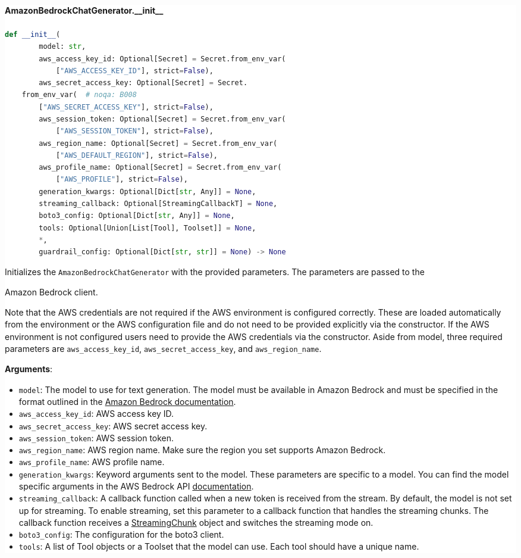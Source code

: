 <a id="haystack_integrations.components.generators.amazon_bedrock.chat.chat_generator.AmazonBedrockChatGenerator.__init__"></a>

#### AmazonBedrockChatGenerator.\_\_init\_\_

```python
def __init__(
        model: str,
        aws_access_key_id: Optional[Secret] = Secret.from_env_var(
            ["AWS_ACCESS_KEY_ID"], strict=False),
        aws_secret_access_key: Optional[Secret] = Secret.
    from_env_var(  # noqa: B008
        ["AWS_SECRET_ACCESS_KEY"], strict=False),
        aws_session_token: Optional[Secret] = Secret.from_env_var(
            ["AWS_SESSION_TOKEN"], strict=False),
        aws_region_name: Optional[Secret] = Secret.from_env_var(
            ["AWS_DEFAULT_REGION"], strict=False),
        aws_profile_name: Optional[Secret] = Secret.from_env_var(
            ["AWS_PROFILE"], strict=False),
        generation_kwargs: Optional[Dict[str, Any]] = None,
        streaming_callback: Optional[StreamingCallbackT] = None,
        boto3_config: Optional[Dict[str, Any]] = None,
        tools: Optional[Union[List[Tool], Toolset]] = None,
        *,
        guardrail_config: Optional[Dict[str, str]] = None) -> None
```

Initializes the `AmazonBedrockChatGenerator` with the provided parameters. The parameters are passed to the

Amazon Bedrock client.

Note that the AWS credentials are not required if the AWS environment is configured correctly. These are loaded
automatically from the environment or the AWS configuration file and do not need to be provided explicitly via
the constructor. If the AWS environment is not configured users need to provide the AWS credentials via the
constructor. Aside from model, three required parameters are `aws_access_key_id`, `aws_secret_access_key`,
and `aws_region_name`.

**Arguments**:

- `model`: The model to use for text generation. The model must be available in Amazon Bedrock and must
be specified in the format outlined in the [Amazon Bedrock documentation](https://docs.aws.amazon.com/bedrock/latest/userguide/model-ids-arns.html).
- `aws_access_key_id`: AWS access key ID.
- `aws_secret_access_key`: AWS secret access key.
- `aws_session_token`: AWS session token.
- `aws_region_name`: AWS region name. Make sure the region you set supports Amazon Bedrock.
- `aws_profile_name`: AWS profile name.
- `generation_kwargs`: Keyword arguments sent to the model. These parameters are specific to a model.
You can find the model specific arguments in the AWS Bedrock API
[documentation](https://docs.aws.amazon.com/bedrock/latest/userguide/model-parameters.html).
- `streaming_callback`: A callback function called when a new token is received from the stream.
By default, the model is not set up for streaming. To enable streaming, set this parameter to a callback
function that handles the streaming chunks. The callback function receives a
[StreamingChunk](https://docs.haystack.deepset.ai/docs/data-classes#streamingchunk) object and switches
the streaming mode on.
- `boto3_config`: The configuration for the boto3 client.
- `tools`: A list of Tool objects or a Toolset that the model can use. Each tool should have a unique name.